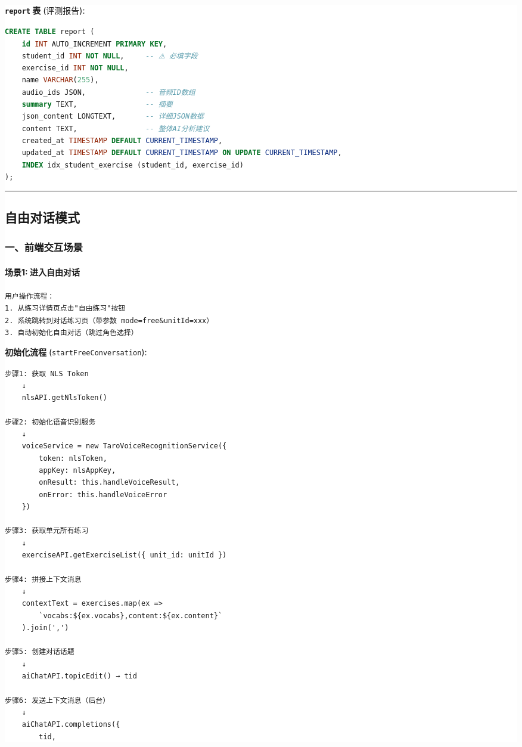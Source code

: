 **`report` 表** (评测报告):
```sql
CREATE TABLE report (
    id INT AUTO_INCREMENT PRIMARY KEY,
    student_id INT NOT NULL,     -- ⚠️ 必填字段
    exercise_id INT NOT NULL,
    name VARCHAR(255),
    audio_ids JSON,              -- 音频ID数组
    summary TEXT,                -- 摘要
    json_content LONGTEXT,       -- 详细JSON数据
    content TEXT,                -- 整体AI分析建议
    created_at TIMESTAMP DEFAULT CURRENT_TIMESTAMP,
    updated_at TIMESTAMP DEFAULT CURRENT_TIMESTAMP ON UPDATE CURRENT_TIMESTAMP,
    INDEX idx_student_exercise (student_id, exercise_id)
);
```

---

## 自由对话模式

### 一、前端交互场景

#### 场景1: 进入自由对话

```
用户操作流程：
1. 从练习详情页点击"自由练习"按钮
2. 系统跳转到对话练习页（带参数 mode=free&unitId=xxx）
3. 自动初始化自由对话（跳过角色选择）
```

**初始化流程** (`startFreeConversation`):
```
步骤1: 获取 NLS Token
    ↓
    nlsAPI.getNlsToken()
    
步骤2: 初始化语音识别服务
    ↓
    voiceService = new TaroVoiceRecognitionService({
        token: nlsToken,
        appKey: nlsAppKey,
        onResult: this.handleVoiceResult,
        onError: this.handleVoiceError
    })

步骤3: 获取单元所有练习
    ↓
    exerciseAPI.getExerciseList({ unit_id: unitId })

步骤4: 拼接上下文消息
    ↓
    contextText = exercises.map(ex => 
        `vocabs:${ex.vocabs},content:${ex.content}`
    ).join(',')

步骤5: 创建对话话题
    ↓
    aiChatAPI.topicEdit() → tid

步骤6: 发送上下文消息（后台）
    ↓
    aiChatAPI.completions({
        tid, 
```